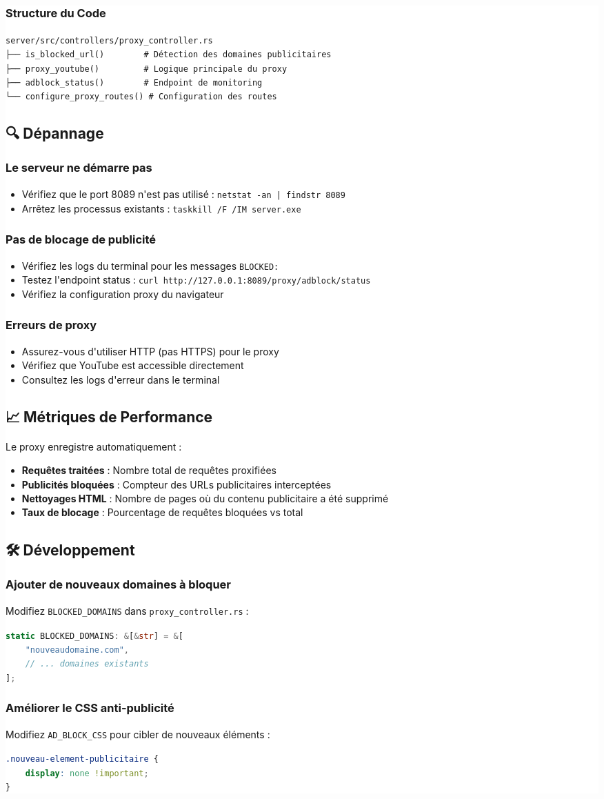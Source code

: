 ### Structure du Code
```
server/src/controllers/proxy_controller.rs
├── is_blocked_url()        # Détection des domaines publicitaires
├── proxy_youtube()         # Logique principale du proxy
├── adblock_status()        # Endpoint de monitoring
└── configure_proxy_routes() # Configuration des routes
```

## 🔍 Dépannage

### Le serveur ne démarre pas
- Vérifiez que le port 8089 n'est pas utilisé : `netstat -an | findstr 8089`
- Arrêtez les processus existants : `taskkill /F /IM server.exe`

### Pas de blocage de publicité
- Vérifiez les logs du terminal pour les messages `BLOCKED:`
- Testez l'endpoint status : `curl http://127.0.0.1:8089/proxy/adblock/status`
- Vérifiez la configuration proxy du navigateur

### Erreurs de proxy
- Assurez-vous d'utiliser HTTP (pas HTTPS) pour le proxy
- Vérifiez que YouTube est accessible directement
- Consultez les logs d'erreur dans le terminal

## 📈 Métriques de Performance

Le proxy enregistre automatiquement :
- **Requêtes traitées** : Nombre total de requêtes proxifiées
- **Publicités bloquées** : Compteur des URLs publicitaires interceptées  
- **Nettoyages HTML** : Nombre de pages où du contenu publicitaire a été supprimé
- **Taux de blocage** : Pourcentage de requêtes bloquées vs total

## 🛠️ Développement

### Ajouter de nouveaux domaines à bloquer
Modifiez `BLOCKED_DOMAINS` dans `proxy_controller.rs` :
```rust
static BLOCKED_DOMAINS: &[&str] = &[
    "nouveaudomaine.com",
    // ... domaines existants
];
```

### Améliorer le CSS anti-publicité
Modifiez `AD_BLOCK_CSS` pour cibler de nouveaux éléments :
```css
.nouveau-element-publicitaire {
    display: none !important;
}
```
